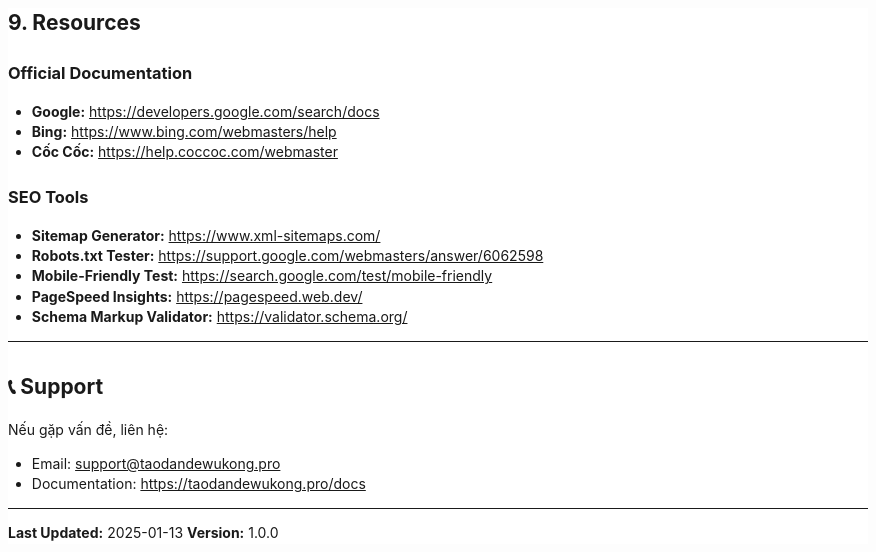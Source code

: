 ## 9. Resources

### Official Documentation

- **Google:** https://developers.google.com/search/docs
- **Bing:** https://www.bing.com/webmasters/help
- **Cốc Cốc:** https://help.coccoc.com/webmaster

### SEO Tools

- **Sitemap Generator:** https://www.xml-sitemaps.com/
- **Robots.txt Tester:** https://support.google.com/webmasters/answer/6062598
- **Mobile-Friendly Test:** https://search.google.com/test/mobile-friendly
- **PageSpeed Insights:** https://pagespeed.web.dev/
- **Schema Markup Validator:** https://validator.schema.org/

---

## 📞 Support

Nếu gặp vấn đề, liên hệ:
- Email: support@taodandewukong.pro
- Documentation: https://taodandewukong.pro/docs

---

**Last Updated:** 2025-01-13
**Version:** 1.0.0










